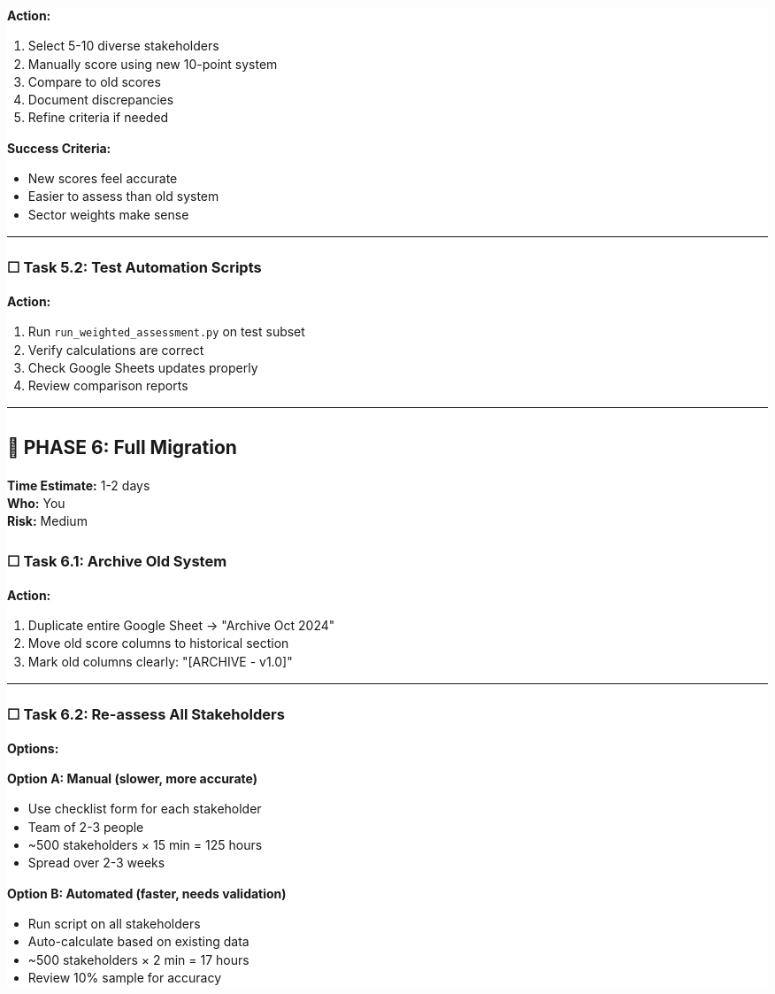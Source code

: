 **Action:**
1. Select 5-10 diverse stakeholders
2. Manually score using new 10-point system
3. Compare to old scores
4. Document discrepancies
5. Refine criteria if needed

**Success Criteria:**
- New scores feel accurate
- Easier to assess than old system
- Sector weights make sense

---

### ☐ Task 5.2: Test Automation Scripts

**Action:**
1. Run `run_weighted_assessment.py` on test subset
2. Verify calculations are correct
3. Check Google Sheets updates properly
4. Review comparison reports

---

## 🎯 PHASE 6: Full Migration

**Time Estimate:** 1-2 days  
**Who:** You  
**Risk:** Medium

### ☐ Task 6.1: Archive Old System

**Action:**
1. Duplicate entire Google Sheet → "Archive Oct 2024"
2. Move old score columns to historical section
3. Mark old columns clearly: "[ARCHIVE - v1.0]"

---

### ☐ Task 6.2: Re-assess All Stakeholders

**Options:**

**Option A: Manual (slower, more accurate)**
- Use checklist form for each stakeholder
- Team of 2-3 people
- ~500 stakeholders × 15 min = 125 hours
- Spread over 2-3 weeks

**Option B: Automated (faster, needs validation)**
- Run script on all stakeholders
- Auto-calculate based on existing data
- ~500 stakeholders × 2 min = 17 hours
- Review 10% sample for accuracy
